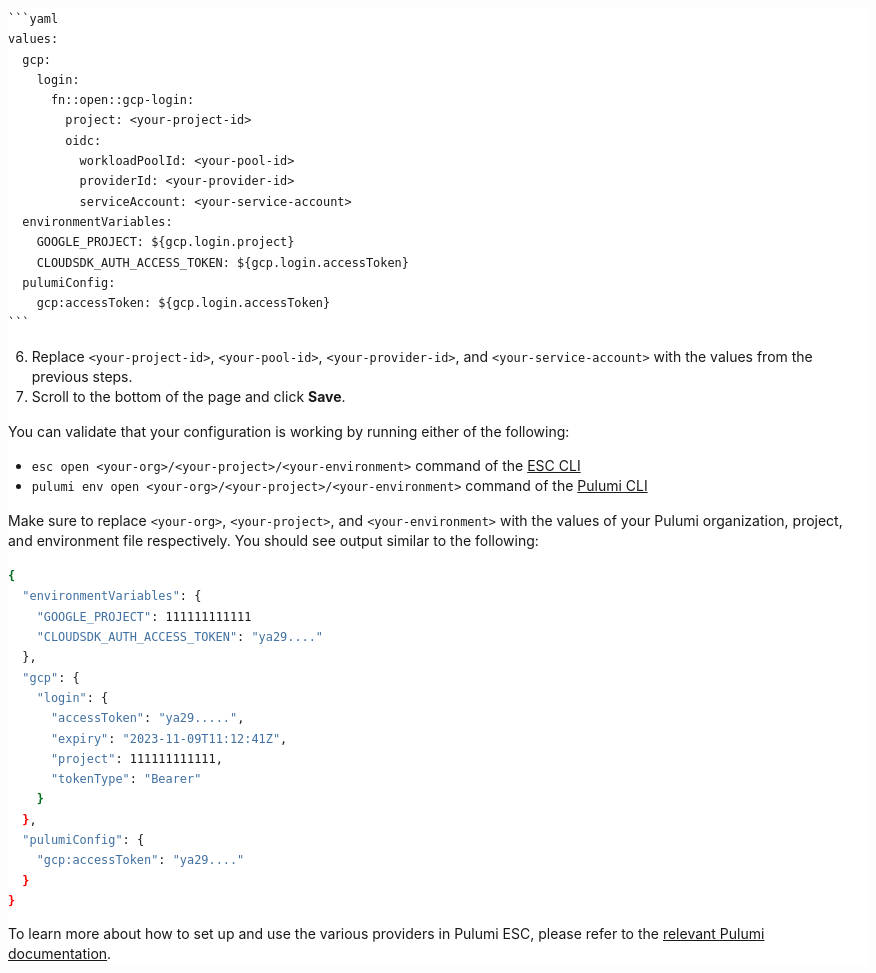     ```yaml
    values:
      gcp:
        login:
          fn::open::gcp-login:
            project: <your-project-id>
            oidc:
              workloadPoolId: <your-pool-id>
              providerId: <your-provider-id>
              serviceAccount: <your-service-account>
      environmentVariables:
        GOOGLE_PROJECT: ${gcp.login.project}
        CLOUDSDK_AUTH_ACCESS_TOKEN: ${gcp.login.accessToken}
      pulumiConfig:
        gcp:accessToken: ${gcp.login.accessToken}
    ```

6. Replace `<your-project-id>`, `<your-pool-id>`, `<your-provider-id>`, and `<your-service-account>` with the values from the previous steps.
7. Scroll to the bottom of the page and click **Save**.

You can validate that your configuration is working by running either of the following:

* `esc open <your-org>/<your-project>/<your-environment>` command of the [ESC CLI](/docs/esc-cli/)
* `pulumi env open <your-org>/<your-project>/<your-environment>` command of the [Pulumi CLI](/docs/install/)

Make sure to replace `<your-org>`, `<your-project>`, and `<your-environment>` with the values of your Pulumi organization, project, and environment file respectively. You should see output similar to the following:

```bash
{
  "environmentVariables": {
    "GOOGLE_PROJECT": 111111111111
    "CLOUDSDK_AUTH_ACCESS_TOKEN": "ya29...."
  },
  "gcp": {
    "login": {
      "accessToken": "ya29.....",
      "expiry": "2023-11-09T11:12:41Z",
      "project": 111111111111,
      "tokenType": "Bearer"
    }
  },
  "pulumiConfig": {
    "gcp:accessToken": "ya29...."
  }
}
```

To learn more about how to set up and use the various providers in Pulumi ESC, please refer to the [relevant Pulumi documentation](/docs/pulumi-cloud/esc/providers/).
